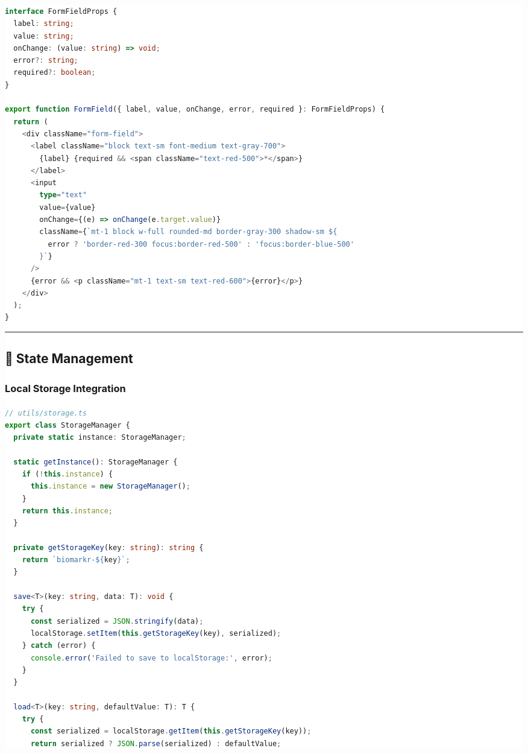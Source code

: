 ```typescript
interface FormFieldProps {
  label: string;
  value: string;
  onChange: (value: string) => void;
  error?: string;
  required?: boolean;
}

export function FormField({ label, value, onChange, error, required }: FormFieldProps) {
  return (
    <div className="form-field">
      <label className="block text-sm font-medium text-gray-700">
        {label} {required && <span className="text-red-500">*</span>}
      </label>
      <input
        type="text"
        value={value}
        onChange={(e) => onChange(e.target.value)}
        className={`mt-1 block w-full rounded-md border-gray-300 shadow-sm ${
          error ? 'border-red-300 focus:border-red-500' : 'focus:border-blue-500'
        }`}
      />
      {error && <p className="mt-1 text-sm text-red-600">{error}</p>}
    </div>
  );
}
```

---

## 🔄 State Management

### Local Storage Integration

```typescript
// utils/storage.ts
export class StorageManager {
  private static instance: StorageManager;
  
  static getInstance(): StorageManager {
    if (!this.instance) {
      this.instance = new StorageManager();
    }
    return this.instance;
  }

  private getStorageKey(key: string): string {
    return `biomarkr-${key}`;
  }

  save<T>(key: string, data: T): void {
    try {
      const serialized = JSON.stringify(data);
      localStorage.setItem(this.getStorageKey(key), serialized);
    } catch (error) {
      console.error('Failed to save to localStorage:', error);
    }
  }

  load<T>(key: string, defaultValue: T): T {
    try {
      const serialized = localStorage.getItem(this.getStorageKey(key));
      return serialized ? JSON.parse(serialized) : defaultValue;
```